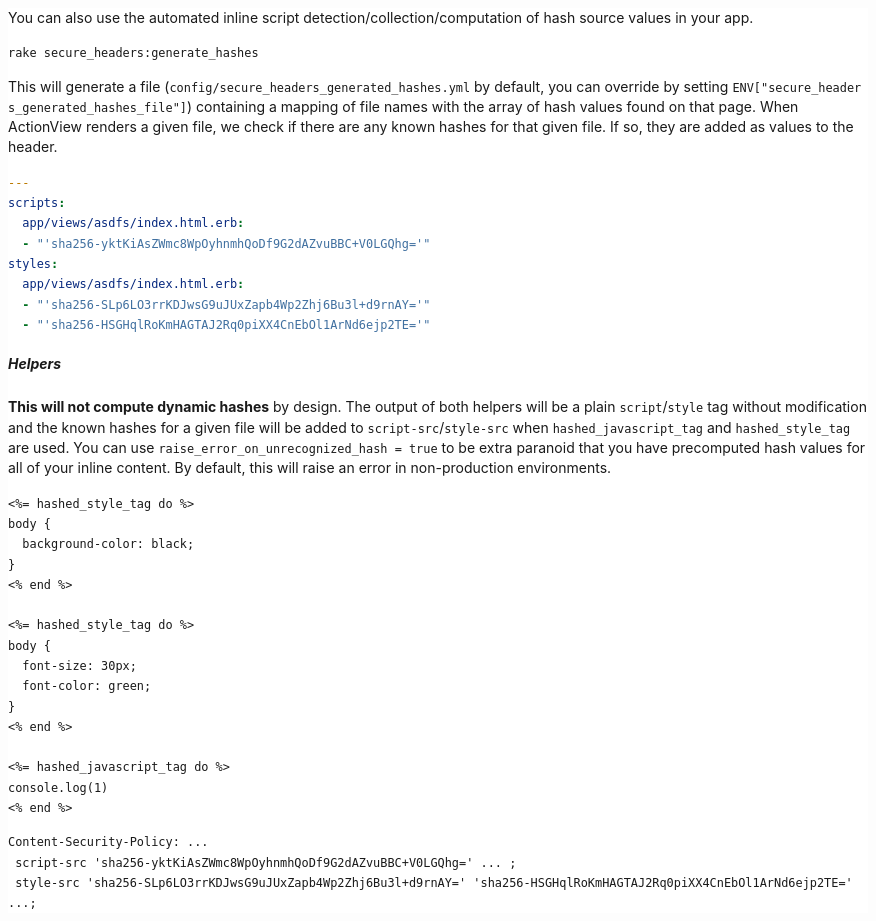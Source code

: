  You can also use the automated inline script detection/collection/computation of hash source values in your app.

 ```bash
 rake secure_headers:generate_hashes
 ```

 This will generate a file (`config/secure_headers_generated_hashes.yml` by default, you can override by setting `ENV["secure_headers_generated_hashes_file"]`) containing a mapping of file names with the array of hash values found on that page. When ActionView renders a given file, we check if there are any known hashes for that given file. If so, they are added as values to the header.

```yaml
---
scripts:
  app/views/asdfs/index.html.erb:
  - "'sha256-yktKiAsZWmc8WpOyhnmhQoDf9G2dAZvuBBC+V0LGQhg='"
styles:
  app/views/asdfs/index.html.erb:
  - "'sha256-SLp6LO3rrKDJwsG9uJUxZapb4Wp2Zhj6Bu3l+d9rnAY='"
  - "'sha256-HSGHqlRoKmHAGTAJ2Rq0piXX4CnEbOl1ArNd6ejp2TE='"
```

##### Helpers

**This will not compute dynamic hashes** by design. The output of both helpers will be a plain `script`/`style` tag without modification and the known hashes for a given file will be added to `script-src`/`style-src` when `hashed_javascript_tag` and `hashed_style_tag` are used. You can use `raise_error_on_unrecognized_hash = true` to be extra paranoid that you have precomputed hash values for all of your inline content. By default, this will raise an error in non-production environments.

```erb
<%= hashed_style_tag do %>
body {
  background-color: black;
}
<% end %>

<%= hashed_style_tag do %>
body {
  font-size: 30px;
  font-color: green;
}
<% end %>

<%= hashed_javascript_tag do %>
console.log(1)
<% end %>
```

```
Content-Security-Policy: ...
 script-src 'sha256-yktKiAsZWmc8WpOyhnmhQoDf9G2dAZvuBBC+V0LGQhg=' ... ;
 style-src 'sha256-SLp6LO3rrKDJwsG9uJUxZapb4Wp2Zhj6Bu3l+d9rnAY=' 'sha256-HSGHqlRoKmHAGTAJ2Rq0piXX4CnEbOl1ArNd6ejp2TE=' ...;
```
